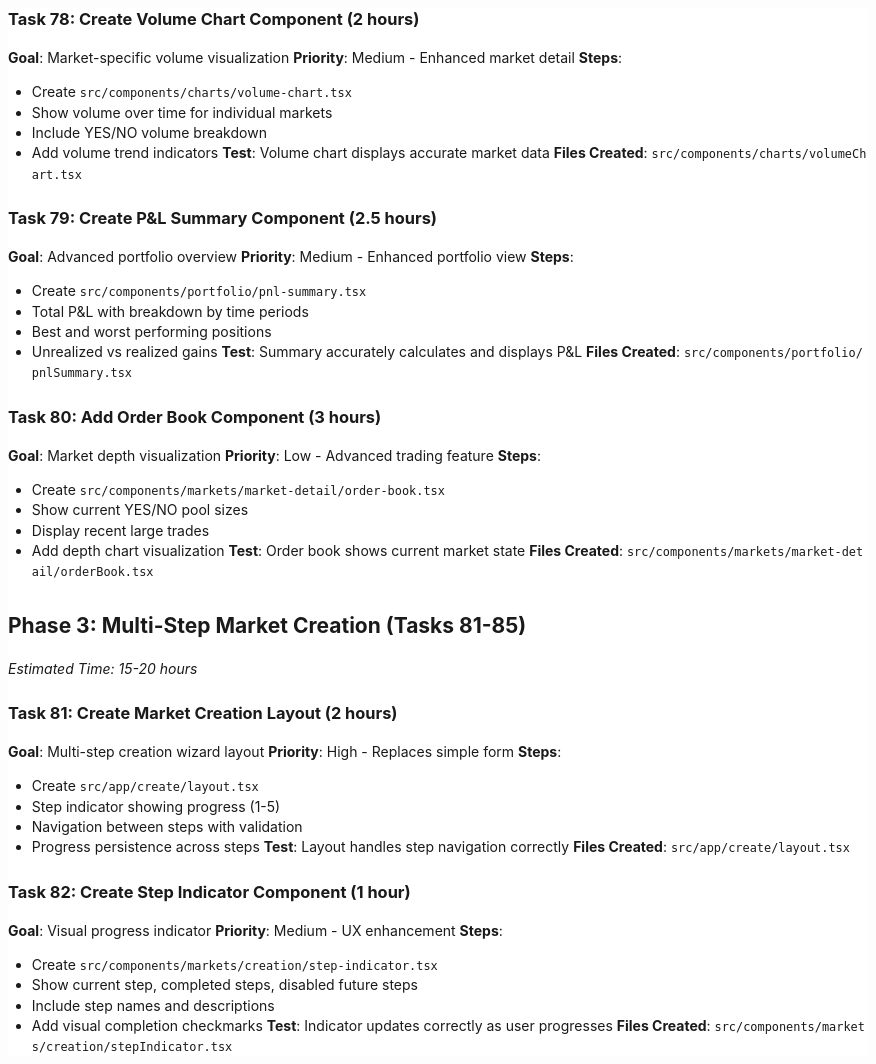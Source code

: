 ### Task 78: Create Volume Chart Component (2 hours)
**Goal**: Market-specific volume visualization
**Priority**: Medium - Enhanced market detail
**Steps**:
- Create `src/components/charts/volume-chart.tsx`
- Show volume over time for individual markets
- Include YES/NO volume breakdown
- Add volume trend indicators
**Test**: Volume chart displays accurate market data
**Files Created**: `src/components/charts/volumeChart.tsx`

### Task 79: Create P&L Summary Component (2.5 hours)
**Goal**: Advanced portfolio overview
**Priority**: Medium - Enhanced portfolio view
**Steps**:
- Create `src/components/portfolio/pnl-summary.tsx`
- Total P&L with breakdown by time periods
- Best and worst performing positions
- Unrealized vs realized gains
**Test**: Summary accurately calculates and displays P&L
**Files Created**: `src/components/portfolio/pnlSummary.tsx`

### Task 80: Add Order Book Component (3 hours)
**Goal**: Market depth visualization
**Priority**: Low - Advanced trading feature
**Steps**:
- Create `src/components/markets/market-detail/order-book.tsx`
- Show current YES/NO pool sizes
- Display recent large trades
- Add depth chart visualization
**Test**: Order book shows current market state
**Files Created**: `src/components/markets/market-detail/orderBook.tsx`

## Phase 3: Multi-Step Market Creation (Tasks 81-85)
*Estimated Time: 15-20 hours*

### Task 81: Create Market Creation Layout (2 hours)
**Goal**: Multi-step creation wizard layout
**Priority**: High - Replaces simple form
**Steps**:
- Create `src/app/create/layout.tsx`
- Step indicator showing progress (1-5)
- Navigation between steps with validation
- Progress persistence across steps
**Test**: Layout handles step navigation correctly
**Files Created**: `src/app/create/layout.tsx`

### Task 82: Create Step Indicator Component (1 hour)
**Goal**: Visual progress indicator
**Priority**: Medium - UX enhancement
**Steps**:
- Create `src/components/markets/creation/step-indicator.tsx`
- Show current step, completed steps, disabled future steps
- Include step names and descriptions
- Add visual completion checkmarks
**Test**: Indicator updates correctly as user progresses
**Files Created**: `src/components/markets/creation/stepIndicator.tsx`
